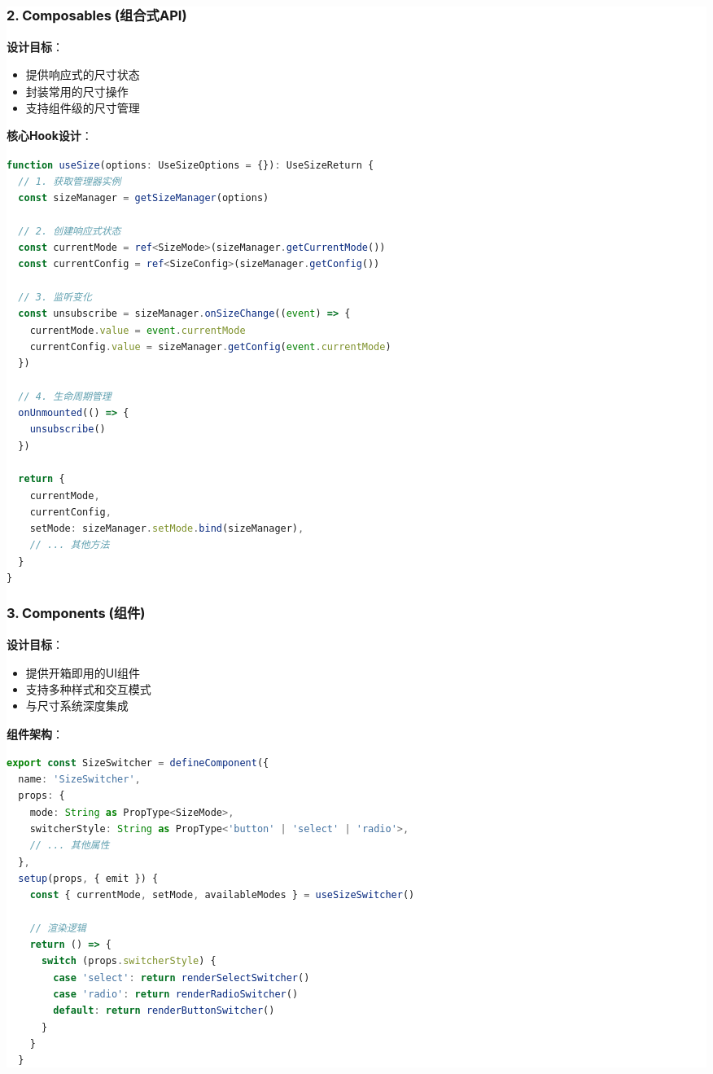 ### 2. Composables (组合式API)

**设计目标**：
- 提供响应式的尺寸状态
- 封装常用的尺寸操作
- 支持组件级的尺寸管理

**核心Hook设计**：
```typescript
function useSize(options: UseSizeOptions = {}): UseSizeReturn {
  // 1. 获取管理器实例
  const sizeManager = getSizeManager(options)
  
  // 2. 创建响应式状态
  const currentMode = ref<SizeMode>(sizeManager.getCurrentMode())
  const currentConfig = ref<SizeConfig>(sizeManager.getConfig())
  
  // 3. 监听变化
  const unsubscribe = sizeManager.onSizeChange((event) => {
    currentMode.value = event.currentMode
    currentConfig.value = sizeManager.getConfig(event.currentMode)
  })
  
  // 4. 生命周期管理
  onUnmounted(() => {
    unsubscribe()
  })
  
  return {
    currentMode,
    currentConfig,
    setMode: sizeManager.setMode.bind(sizeManager),
    // ... 其他方法
  }
}
```

### 3. Components (组件)

**设计目标**：
- 提供开箱即用的UI组件
- 支持多种样式和交互模式
- 与尺寸系统深度集成

**组件架构**：
```typescript
export const SizeSwitcher = defineComponent({
  name: 'SizeSwitcher',
  props: {
    mode: String as PropType<SizeMode>,
    switcherStyle: String as PropType<'button' | 'select' | 'radio'>,
    // ... 其他属性
  },
  setup(props, { emit }) {
    const { currentMode, setMode, availableModes } = useSizeSwitcher()
    
    // 渲染逻辑
    return () => {
      switch (props.switcherStyle) {
        case 'select': return renderSelectSwitcher()
        case 'radio': return renderRadioSwitcher()
        default: return renderButtonSwitcher()
      }
    }
  }
```